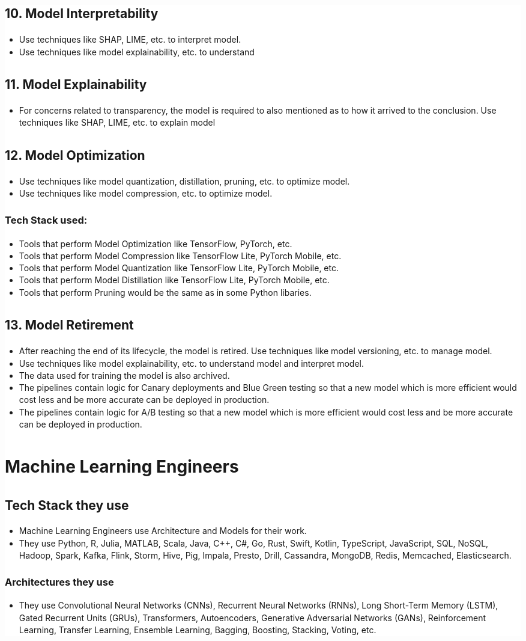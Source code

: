 ## 10. Model Interpretability

- Use techniques like SHAP, LIME, etc. to interpret model.
- Use techniques like model explainability, etc. to understand

## 11. Model Explainability

- For concerns related to transparency, the model is required to also mentioned as to how it arrived to the conclusion. Use techniques like SHAP, LIME, etc. to explain model

## 12. Model Optimization

- Use techniques like model quantization, distillation, pruning, etc. to optimize model.
- Use techniques like model compression, etc. to optimize model.

### Tech Stack used:

- Tools that perform Model Optimization like TensorFlow, PyTorch, etc.
- Tools that perform Model Compression like TensorFlow Lite, PyTorch Mobile, etc.
- Tools that perform Model Quantization like TensorFlow Lite, PyTorch Mobile, etc.
- Tools that perform Model Distillation like TensorFlow Lite, PyTorch Mobile, etc.
- Tools that perform Pruning would be the same as in some Python libaries.

## 13. Model Retirement

- After reaching the end of its lifecycle, the model is retired. Use techniques like model versioning, etc. to manage model.
- Use techniques like model explainability, etc. to understand model and interpret model.
- The data used for training the model is also archived.
- The pipelines contain logic for Canary deployments and Blue Green testing so that a new model which is more efficient
  would cost less and be more accurate can be deployed in production.
- The pipelines contain logic for A/B testing so that a new model which is more efficient
  would cost less and be more accurate can be deployed in production.

# Machine Learning Engineers

## Tech Stack they use

- Machine Learning Engineers use Architecture and Models for their work.
- They use Python, R, Julia, MATLAB, Scala, Java, C++, C#, Go, Rust, Swift, Kotlin, TypeScript, JavaScript, SQL, NoSQL, Hadoop, Spark, Kafka, Flink, Storm, Hive, Pig, Impala, Presto, Drill, Cassandra, MongoDB, Redis, Memcached, Elasticsearch.

### Architectures they use

- They use Convolutional Neural Networks (CNNs), Recurrent Neural Networks (RNNs), Long Short-Term Memory (LSTM), Gated Recurrent Units (GRUs), Transformers, Autoencoders, Generative Adversarial Networks (GANs), Reinforcement Learning, Transfer Learning, Ensemble Learning, Bagging, Boosting, Stacking, Voting, etc.
